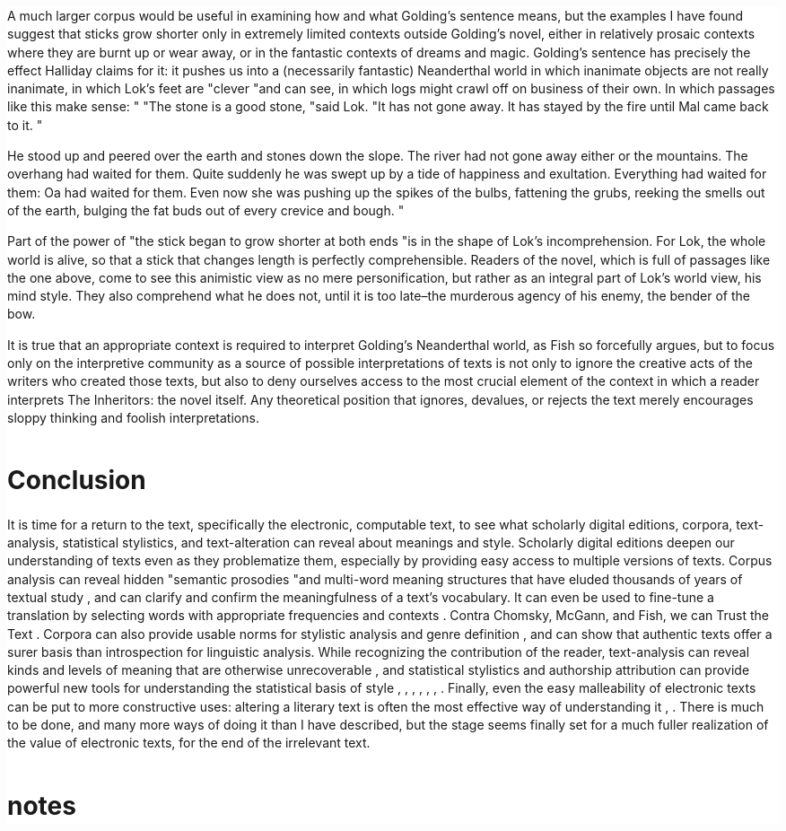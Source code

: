 A much larger corpus would be useful in examining how and what Golding’s sentence means, but the examples I have found suggest that sticks grow shorter only in extremely limited contexts outside Golding’s novel, either in relatively prosaic contexts where they are burnt up or wear away, or in the fantastic contexts of dreams and magic. Golding’s sentence has precisely the effect Halliday claims for it: it pushes us into a (necessarily fantastic) Neanderthal world in which inanimate objects are not really inanimate, in which Lok’s feet are "clever "and can see, in which logs might crawl off on business of their own. In which passages like this make sense: "
"The stone is a good stone, "said Lok. "It has not gone away. It has stayed by the fire until Mal came back to it. "

He stood up and peered over the earth and stones down the slope. The river had not gone away either or the mountains. The overhang had waited for them. Quite suddenly he was swept up by a tide of happiness and exultation. Everything had waited for them: Oa had waited for them. Even now she was pushing up the spikes of the bulbs, fattening the grubs, reeking the smells out of the earth, bulging the fat buds out of every crevice and bough. 
"

Part of the power of "the stick began to grow shorter at both ends "is in the shape of Lok’s incomprehension. For Lok, the whole world is alive, so that a stick that changes length is perfectly comprehensible. Readers of the novel, which is full of passages like the one above, come to see this animistic view as no mere personification, but rather as an integral part of Lok’s world view, his mind style. They also comprehend what he does not, until it is too late–the murderous agency of his enemy, the bender of the bow. 

It is true that an appropriate context is required to interpret Golding’s Neanderthal world, as Fish so forcefully argues, but to focus only on the interpretive community as a source of possible interpretations of texts is not only to ignore the creative acts of the writers who created those texts, but also to deny ourselves access to the most crucial element of the context in which a reader interprets The Inheritors: the novel itself. Any theoretical position that ignores, devalues, or rejects the text merely encourages sloppy thinking and foolish interpretations. 


# Conclusion 


It is time for a return to the text, specifically the electronic, computable text, to see what scholarly digital editions, corpora, text-analysis, statistical stylistics, and text-alteration can reveal about meanings and style. Scholarly digital editions deepen our understanding of texts even as they problematize them, especially by providing easy access to multiple versions of texts. Corpus analysis can reveal hidden "semantic prosodies "and multi-word meaning structures that have eluded thousands of years of textual study , and can clarify and confirm the meaningfulness of a text’s vocabulary. It can even be used to fine-tune a translation by selecting words with appropriate frequencies and contexts . Contra Chomsky, McGann, and Fish, we can Trust the Text . Corpora can also provide usable norms for stylistic analysis and genre definition , and can show that authentic texts offer a surer basis than introspection for linguistic analysis. While recognizing the contribution of the reader, text-analysis can reveal kinds and levels of meaning that are otherwise unrecoverable , and statistical stylistics and authorship attribution can provide powerful new tools for understanding the statistical basis of style , , , , , , . Finally, even the easy malleability of electronic texts can be put to more constructive uses: altering a literary text is often the most effective way of understanding it , . There is much to be done, and many more ways of doing it than I have described, but the stage seems finally set for a much fuller realization of the value of electronic texts, for the end of the irrelevant text. 


# notes
